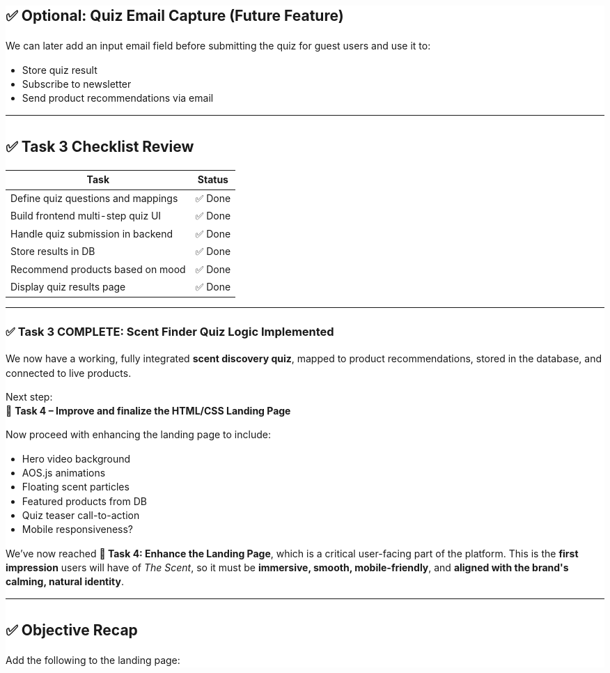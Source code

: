 
## ✅ Optional: Quiz Email Capture (Future Feature)
We can later add an input email field before submitting the quiz for guest users and use it to:

- Store quiz result
- Subscribe to newsletter
- Send product recommendations via email

---

## ✅ Task 3 Checklist Review

| Task | Status |
|------|--------|
| Define quiz questions and mappings | ✅ Done |
| Build frontend multi-step quiz UI | ✅ Done |
| Handle quiz submission in backend | ✅ Done |
| Store results in DB | ✅ Done |
| Recommend products based on mood | ✅ Done |
| Display quiz results page | ✅ Done |

---

### ✅ Task 3 COMPLETE: Scent Finder Quiz Logic Implemented

We now have a working, fully integrated **scent discovery quiz**, mapped to product recommendations, stored in the database, and connected to live products.

Next step:  
🎨 **Task 4 – Improve and finalize the HTML/CSS Landing Page**

Now proceed with enhancing the landing page to include:

- Hero video background
- AOS.js animations
- Floating scent particles
- Featured products from DB
- Quiz teaser call-to-action
- Mobile responsiveness?

We’ve now reached **🎨 Task 4: Enhance the Landing Page**, which is a critical user-facing part of the platform. This is the **first impression** users will have of *The Scent*, so it must be **immersive, smooth, mobile-friendly**, and **aligned with the brand's calming, natural identity**.

---

## ✅ Objective Recap

Add the following to the landing page:
